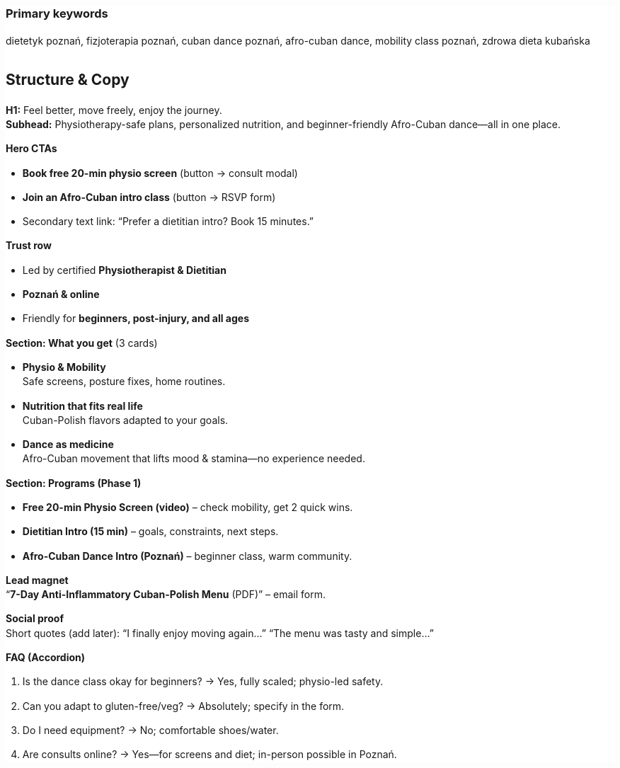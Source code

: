 ### **Primary keywords**

dietetyk poznań, fizjoterapia poznań, cuban dance poznań, afro-cuban dance, mobility class poznań, zdrowa dieta kubańska

## **Structure & Copy**

**H1:** Feel better, move freely, enjoy the journey.  
 **Subhead:** Physiotherapy-safe plans, personalized nutrition, and beginner-friendly Afro-Cuban dance—all in one place.

**Hero CTAs**

* **Book free 20-min physio screen** (button → consult modal)

* **Join an Afro-Cuban intro class** (button → RSVP form)

* Secondary text link: “Prefer a dietitian intro? Book 15 minutes.”

**Trust row**

* Led by certified **Physiotherapist & Dietitian**

* **Poznań & online**

* Friendly for **beginners, post-injury, and all ages**

**Section: What you get** (3 cards)

* **Physio & Mobility**  
   Safe screens, posture fixes, home routines.

* **Nutrition that fits real life**  
   Cuban-Polish flavors adapted to your goals.

* **Dance as medicine**  
   Afro-Cuban movement that lifts mood & stamina—no experience needed.

**Section: Programs (Phase 1\)**

* **Free 20-min Physio Screen (video)** – check mobility, get 2 quick wins.

* **Dietitian Intro (15 min)** – goals, constraints, next steps.

* **Afro-Cuban Dance Intro (Poznań)** – beginner class, warm community.

**Lead magnet**  
 “**7-Day Anti-Inflammatory Cuban-Polish Menu** (PDF)” – email form.

**Social proof**  
 Short quotes (add later): “I finally enjoy moving again…” “The menu was tasty and simple…”

**FAQ (Accordion)**

1. Is the dance class okay for beginners? → Yes, fully scaled; physio-led safety.

2. Can you adapt to gluten-free/veg? → Absolutely; specify in the form.

3. Do I need equipment? → No; comfortable shoes/water.

4. Are consults online? → Yes—for screens and diet; in-person possible in Poznań.
